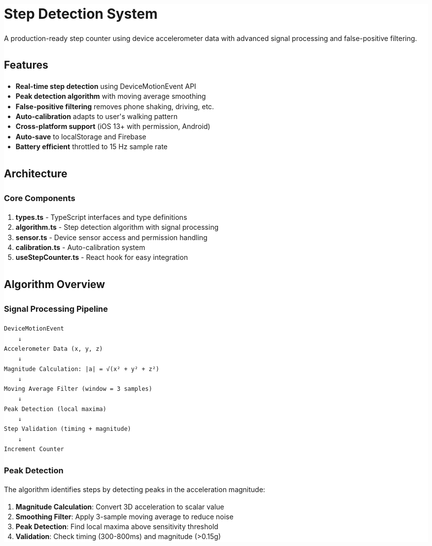 # Step Detection System

A production-ready step counter using device accelerometer data with advanced signal processing and false-positive filtering.

## Features

- **Real-time step detection** using DeviceMotionEvent API
- **Peak detection algorithm** with moving average smoothing
- **False-positive filtering** removes phone shaking, driving, etc.
- **Auto-calibration** adapts to user's walking pattern
- **Cross-platform support** (iOS 13+ with permission, Android)
- **Auto-save** to localStorage and Firebase
- **Battery efficient** throttled to 15 Hz sample rate

## Architecture

### Core Components

1. **types.ts** - TypeScript interfaces and type definitions
2. **algorithm.ts** - Step detection algorithm with signal processing
3. **sensor.ts** - Device sensor access and permission handling
4. **calibration.ts** - Auto-calibration system
5. **useStepCounter.ts** - React hook for easy integration

## Algorithm Overview

### Signal Processing Pipeline

```
DeviceMotionEvent
    ↓
Accelerometer Data (x, y, z)
    ↓
Magnitude Calculation: |a| = √(x² + y² + z²)
    ↓
Moving Average Filter (window = 3 samples)
    ↓
Peak Detection (local maxima)
    ↓
Step Validation (timing + magnitude)
    ↓
Increment Counter
```

### Peak Detection

The algorithm identifies steps by detecting peaks in the acceleration magnitude:

1. **Magnitude Calculation**: Convert 3D acceleration to scalar value
2. **Smoothing Filter**: Apply 3-sample moving average to reduce noise
3. **Peak Detection**: Find local maxima above sensitivity threshold
4. **Validation**: Check timing (300-800ms) and magnitude (>0.15g)
